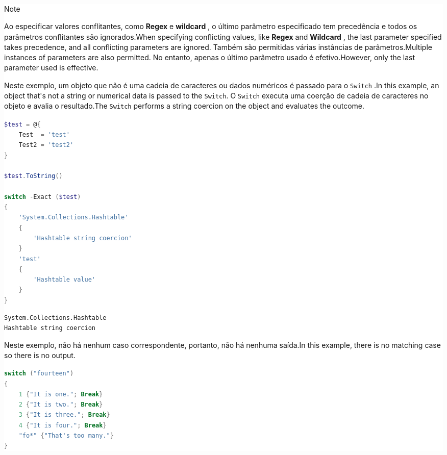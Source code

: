 > [!NOTE]
> <span data-ttu-id="892c5-155">Ao especificar valores conflitantes, como **Regex** e **wildcard** , o último parâmetro especificado tem precedência e todos os parâmetros conflitantes são ignorados.</span><span class="sxs-lookup"><span data-stu-id="892c5-155">When specifying conflicting values, like **Regex** and **Wildcard** , the last parameter specified takes precedence, and all conflicting parameters are ignored.</span></span> <span data-ttu-id="892c5-156">Também são permitidas várias instâncias de parâmetros.</span><span class="sxs-lookup"><span data-stu-id="892c5-156">Multiple instances of parameters are also permitted.</span></span> <span data-ttu-id="892c5-157">No entanto, apenas o último parâmetro usado é efetivo.</span><span class="sxs-lookup"><span data-stu-id="892c5-157">However, only the last parameter used is effective.</span></span>

<span data-ttu-id="892c5-158">Neste exemplo, um objeto que não é uma cadeia de caracteres ou dados numéricos é passado para o `Switch` .</span><span class="sxs-lookup"><span data-stu-id="892c5-158">In this example, an object that's not a string or numerical data is passed to the `Switch`.</span></span> <span data-ttu-id="892c5-159">O `Switch` executa uma coerção de cadeia de caracteres no objeto e avalia o resultado.</span><span class="sxs-lookup"><span data-stu-id="892c5-159">The `Switch` performs a string coercion on the object and evaluates the outcome.</span></span>

```powershell
$test = @{
    Test  = 'test'
    Test2 = 'test2'
}

$test.ToString()

switch -Exact ($test)
{
    'System.Collections.Hashtable'
    {
        'Hashtable string coercion'
    }
    'test'
    {
        'Hashtable value'
    }
}
```

```Output
System.Collections.Hashtable
Hashtable string coercion
```

<span data-ttu-id="892c5-160">Neste exemplo, não há nenhum caso correspondente, portanto, não há nenhuma saída.</span><span class="sxs-lookup"><span data-stu-id="892c5-160">In this example, there is no matching case so there is no output.</span></span>

```powershell
switch ("fourteen")
{
    1 {"It is one."; Break}
    2 {"It is two."; Break}
    3 {"It is three."; Break}
    4 {"It is four."; Break}
    "fo*" {"That's too many."}
}
```
